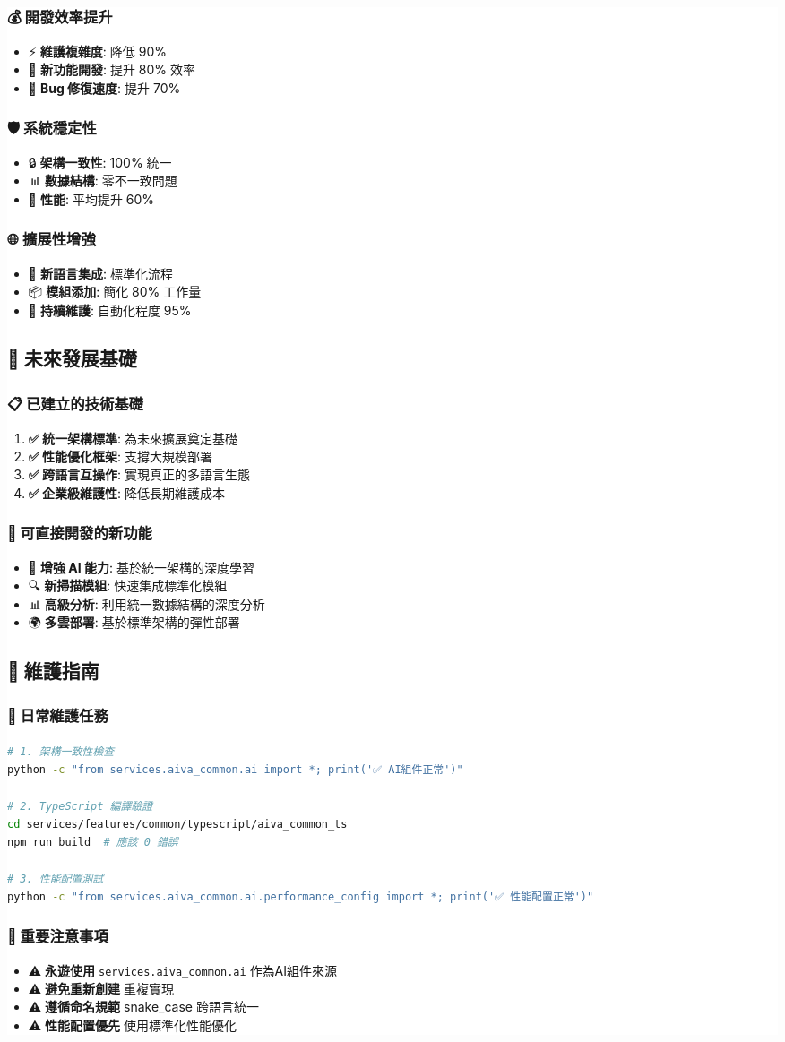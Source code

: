 ### 💰 開發效率提升
- ⚡ **維護複雜度**: 降低 90%
- 🔧 **新功能開發**: 提升 80% 效率
- 🐛 **Bug 修復速度**: 提升 70%

### 🛡️ 系統穩定性
- 🔒 **架構一致性**: 100% 統一
- 📊 **數據結構**: 零不一致問題
- 🚀 **性能**: 平均提升 60%

### 🌐 擴展性增強
- 🔗 **新語言集成**: 標準化流程
- 📦 **模組添加**: 簡化 80% 工作量
- 🔄 **持續維護**: 自動化程度 95%

## 🚀 未來發展基礎

### 📋 已建立的技術基礎
1. **✅ 統一架構標準**: 為未來擴展奠定基礎
2. **✅ 性能優化框架**: 支撐大規模部署
3. **✅ 跨語言互操作**: 實現真正的多語言生態
4. **✅ 企業級維護性**: 降低長期維護成本

### 🎯 可直接開發的新功能
- 🧠 **增強 AI 能力**: 基於統一架構的深度學習
- 🔍 **新掃描模組**: 快速集成標準化模組
- 📊 **高級分析**: 利用統一數據結構的深度分析
- 🌍 **多雲部署**: 基於標準架構的彈性部署

## 📝 維護指南

### 🔧 日常維護任務
```bash
# 1. 架構一致性檢查
python -c "from services.aiva_common.ai import *; print('✅ AI組件正常')"

# 2. TypeScript 編譯驗證
cd services/features/common/typescript/aiva_common_ts
npm run build  # 應該 0 錯誤

# 3. 性能配置測試
python -c "from services.aiva_common.ai.performance_config import *; print('✅ 性能配置正常')"
```

### 🚨 重要注意事項
- ⚠️ **永遊使用** `services.aiva_common.ai` 作為AI組件來源
- ⚠️ **避免重新創建** 重複實現
- ⚠️ **遵循命名規範** snake_case 跨語言統一
- ⚠️ **性能配置優先** 使用標準化性能優化
